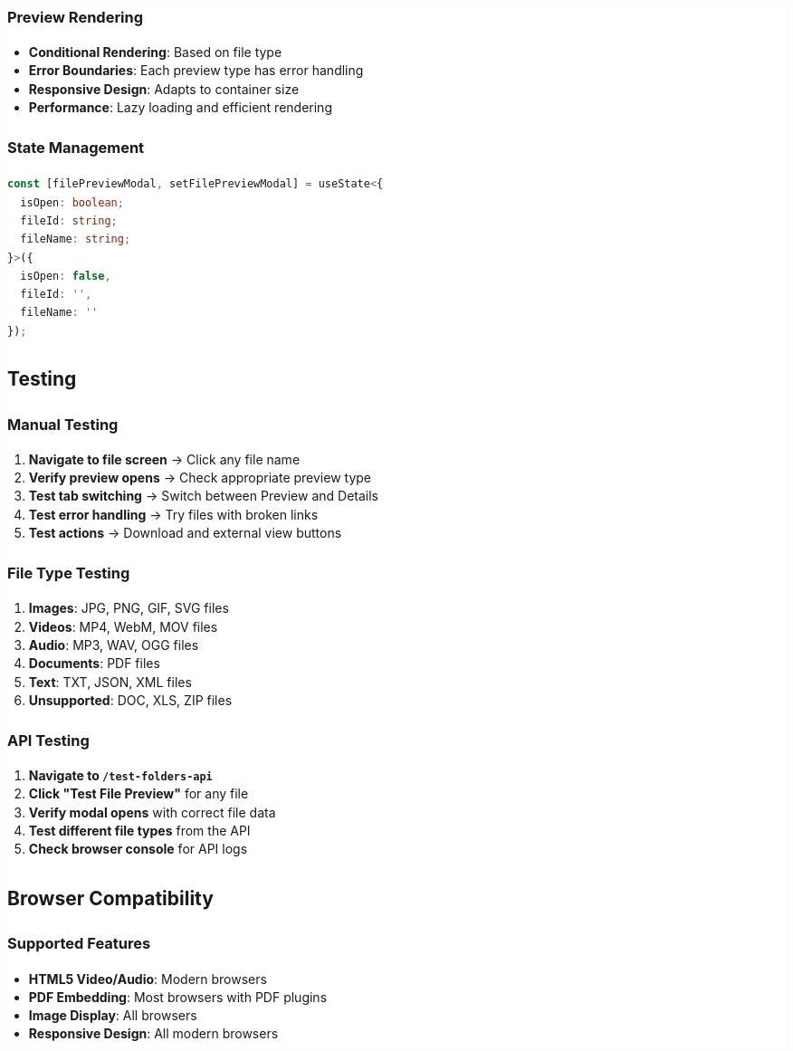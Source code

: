 ### Preview Rendering
- **Conditional Rendering**: Based on file type
- **Error Boundaries**: Each preview type has error handling
- **Responsive Design**: Adapts to container size
- **Performance**: Lazy loading and efficient rendering

### State Management
```typescript
const [filePreviewModal, setFilePreviewModal] = useState<{
  isOpen: boolean;
  fileId: string;
  fileName: string;
}>({
  isOpen: false,
  fileId: '',
  fileName: ''
});
```

## Testing

### Manual Testing
1. **Navigate to file screen** → Click any file name
2. **Verify preview opens** → Check appropriate preview type
3. **Test tab switching** → Switch between Preview and Details
4. **Test error handling** → Try files with broken links
5. **Test actions** → Download and external view buttons

### File Type Testing
1. **Images**: JPG, PNG, GIF, SVG files
2. **Videos**: MP4, WebM, MOV files  
3. **Audio**: MP3, WAV, OGG files
4. **Documents**: PDF files
5. **Text**: TXT, JSON, XML files
6. **Unsupported**: DOC, XLS, ZIP files

### API Testing
1. **Navigate to `/test-folders-api`**
2. **Click "Test File Preview"** for any file
3. **Verify modal opens** with correct file data
4. **Test different file types** from the API
5. **Check browser console** for API logs

## Browser Compatibility

### Supported Features
- **HTML5 Video/Audio**: Modern browsers
- **PDF Embedding**: Most browsers with PDF plugins
- **Image Display**: All browsers
- **Responsive Design**: All modern browsers
